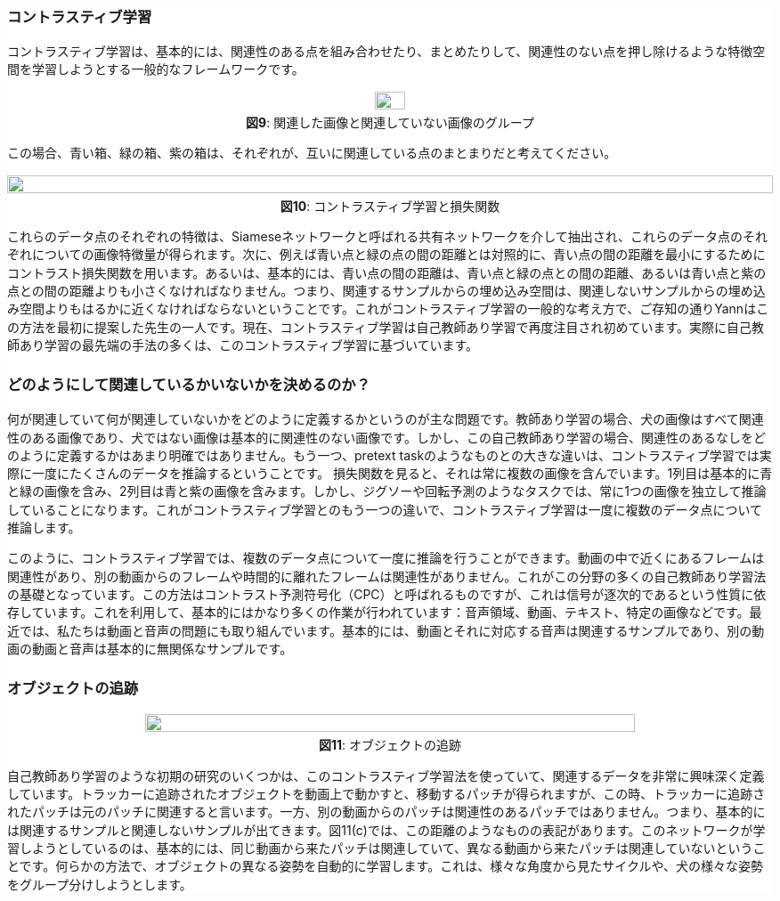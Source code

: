 
### コントラスティブ学習


コントラスティブ学習は、基本的には、関連性のある点を組み合わせたり、まとめたりして、関連性のない点を押し除けるような特徴空間を学習しようとする一般的なフレームワークです。


<center>
<img src="{{site.baseurl}}/images/week10/10-2/fig09.png"
height="20%" width="20%"/><br><b>図9</b>: 関連した画像と関連していない画像のグループ
</center>


この場合、青い箱、緑の箱、紫の箱は、それぞれが、互いに関連している点のまとまりだと考えてください。


<center>
<img src="{{site.baseurl}}/images/week10/10-2/fig10.png"
height="100%" width="100%"/><br><b>図10</b>: コントラスティブ学習と損失関数
</center>


これらのデータ点のそれぞれの特徴は、Siameseネットワークと呼ばれる共有ネットワークを介して抽出され、これらのデータ点のそれぞれについての画像特徴量が得られます。次に、例えば青い点と緑の点の間の距離とは対照的に、青い点の間の距離を最小にするためにコントラスト損失関数を用います。あるいは、基本的には、青い点の間の距離は、青い点と緑の点との間の距離、あるいは青い点と紫の点との間の距離よりも小さくなければなりません。つまり、関連するサンプルからの埋め込み空間は、関連しないサンプルからの埋め込み空間よりもはるかに近くなければならないということです。これがコントラスティブ学習の一般的な考え方で、ご存知の通りYannはこの方法を最初に提案した先生の一人です。現在、コントラスティブ学習は自己教師あり学習で再度注目され初めています。実際に自己教師あり学習の最先端の手法の多くは、このコントラスティブ学習に基づいています。


### どのようにして関連しているかいないかを決めるのか？


何が関連していて何が関連していないかをどのように定義するかというのが主な問題です。教師あり学習の場合、犬の画像はすべて関連性のある画像であり、犬ではない画像は基本的に関連性のない画像です。しかし、この自己教師あり学習の場合、関連性のあるなしをどのように定義するかはあまり明確ではありません。もう一つ、pretext taskのようなものとの大きな違いは、コントラスティブ学習では実際に一度にたくさんのデータを推論するということです。 損失関数を見ると、それは常に複数の画像を含んでいます。1列目は基本的に青と緑の画像を含み、2列目は青と紫の画像を含みます。しかし、ジグソーや回転予測のようなタスクでは、常に1つの画像を独立して推論していることになります。これがコントラスティブ学習とのもう一つの違いで、コントラスティブ学習は一度に複数のデータ点について推論します。


このように、コントラスティブ学習では、複数のデータ点について一度に推論を行うことができます。動画の中で近くにあるフレームは関連性があり、別の動画からのフレームや時間的に離れたフレームは関連性がありません。これがこの分野の多くの自己教師あり学習法の基礎となっています。この方法はコントラスト予測符号化（CPC）と呼ばれるものですが、これは信号が逐次的であるという性質に依存しています。これを利用して、基本的にはかなり多くの作業が行われています：音声領域、動画、テキスト、特定の画像などです。最近では、私たちは動画と音声の問題にも取り組んでいます。基本的には、動画とそれに対応する音声は関連するサンプルであり、別の動画の動画と音声は基本的に無関係なサンプルです。



### オブジェクトの追跡


<center>
<img src="{{site.baseurl}}/images/week10/10-2/fig11.png"
height="80%" width="80%"/><br><b>図11</b>: オブジェクトの追跡
</center>


自己教師あり学習のような初期の研究のいくつかは、このコントラスティブ学習法を使っていて、関連するデータを非常に興味深く定義しています。トラッカーに追跡されたオブジェクトを動画上で動かすと、移動するパッチが得られますが、この時、トラッカーに追跡されたパッチは元のパッチに関連すると言います。一方、別の動画からのパッチは関連性のあるパッチではありません。つまり、基本的には関連するサンプルと関連しないサンプルが出てきます。図11(c)では、この距離のようなものの表記があります。このネットワークが学習しようとしているのは、基本的には、同じ動画から来たパッチは関連していて、異なる動画から来たパッチは関連していないということです。何らかの方法で、オブジェクトの異なる姿勢を自動的に学習します。これは、様々な角度から見たサイクルや、犬の様々な姿勢をグループ分けしようとします。
